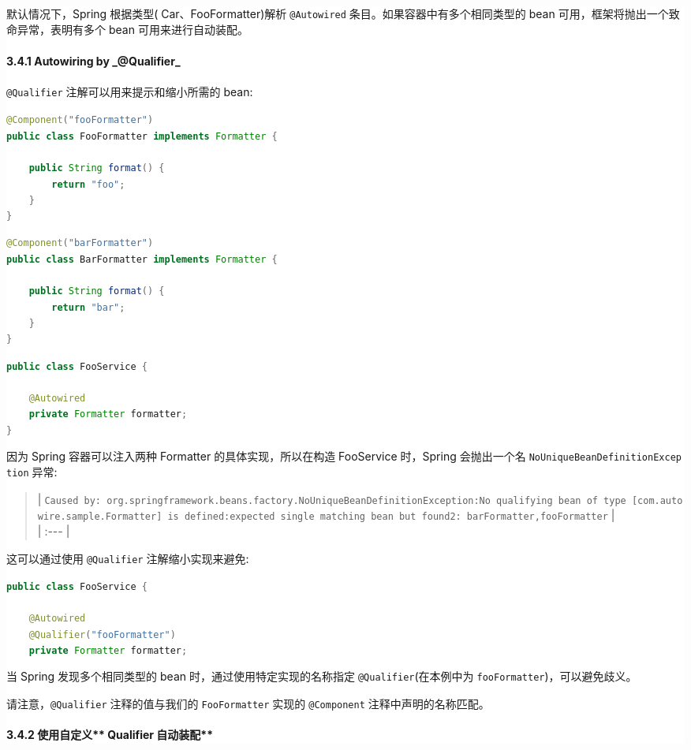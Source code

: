 默认情况下，Spring 根据类型\( Car、FooFormatter\)解析 `@Autowired` 条目。如果容器中有多个相同类型的 bean 可用，框架将抛出一个致命异常，表明有多个 bean 可用来进行自动装配。

#### 3.4.1 **Autowiring by **_**@Qualifier**_

`@Qualifier` 注解可以用来提示和缩小所需的 bean:

```java
@Component("fooFormatter")
public class FooFormatter implements Formatter {

    public String format() {
        return "foo";
    }
}
```

```java
@Component("barFormatter")
public class BarFormatter implements Formatter {

    public String format() {
        return "bar";
    }
}
```

```java
public class FooService {

    @Autowired    
    private Formatter formatter;
}
```

因为 Spring 容器可以注入两种 Formatter 的具体实现，所以在构造 FooService 时，Spring 会抛出一个名 `NoUniqueBeanDefinitionException` 异常:

> \| `Caused by: org.springframework.beans.factory.NoUniqueBeanDefinitionException:No qualifying bean of type [com.autowire.sample.Formatter] is defined:expected single matching bean but found2: barFormatter,fooFormatter` \|  
> \| :--- \|

这可以通过使用 `@Qualifier` 注解缩小实现来避免:

```java
public class FooService {

    @Autowired
    @Qualifier("fooFormatter")
    private Formatter formatter;
```

当 Spring 发现多个相同类型的 bean 时，通过使用特定实现的名称指定 `@Qualifier`\(在本例中为 `fooFormatter`\)，可以避免歧义。

请注意，`@Qualifier` 注释的值与我们的 `FooFormatter` 实现的 `@Component` 注释中声明的名称匹配。

#### 3.4.2 使用自定义** Qualifier 自动装配**
